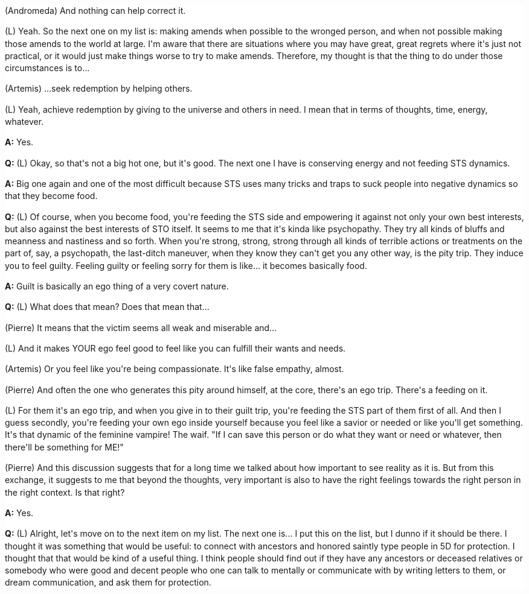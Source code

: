 (Andromeda) And nothing can help correct it.

(L) Yeah. So the next one on my list is: making amends when possible to the wronged person, and when not possible making those amends to the world at large. I'm aware that there are situations where you may have great, great regrets where it's just not practical, or it would just make things worse to try to make amends. Therefore, my thought is that the thing to do under those circumstances is to...

(Artemis) ...seek redemption by helping others.

(L) Yeah, achieve redemption by giving to the universe and others in need. I mean that in terms of thoughts, time, energy, whatever.

**A:** Yes.

**Q:** (L) Okay, so that's not a big hot one, but it's good. The next one I have is conserving energy and not feeding STS dynamics.

**A:** Big one again and one of the most difficult because STS uses many tricks and traps to suck people into negative dynamics so that they become food.

**Q:** (L) Of course, when you become food, you're feeding the STS side and empowering it against not only your own best interests, but also against the best interests of STO itself. It seems to me that it's kinda like psychopathy. They try all kinds of bluffs and meanness and nastiness and so forth. When you're strong, strong, strong through all kinds of terrible actions or treatments on the part of, say, a psychopath, the last-ditch maneuver, when they know they can't get you any other way, is the pity trip. They induce you to feel guilty. Feeling guilty or feeling sorry for them is like... it becomes basically food.

**A:** Guilt is basically an ego thing of a very covert nature.

**Q:** (L) What does that mean? Does that mean that...

(Pierre) It means that the victim seems all weak and miserable and...

(L) And it makes YOUR ego feel good to feel like you can fulfill their wants and needs.

(Artemis) Or you feel like you're being compassionate. It's like false empathy, almost.

(Pierre) And often the one who generates this pity around himself, at the core, there's an ego trip. There's a feeding on it.

(L) For them it's an ego trip, and when you give in to their guilt trip, you're feeding the STS part of them first of all. And then I guess secondly, you're feeding your own ego inside yourself because you feel like a savior or needed or like you'll get something. It's that dynamic of the feminine vampire! The waif. "If I can save this person or do what they want or need or whatever, then there'll be something for ME!"

(Pierre) And this discussion suggests that for a long time we talked about how important to see reality as it is. But from this exchange, it suggests to me that beyond the thoughts, very important is also to have the right feelings towards the right person in the right context. Is that right?

**A:** Yes.

**Q:** (L) Alright, let's move on to the next item on my list. The next one is... I put this on the list, but I dunno if it should be there. I thought it was something that would be useful: to connect with ancestors and honored saintly type people in 5D for protection. I thought that that would be kind of a useful thing. I think people should find out if they have any ancestors or deceased relatives or somebody who were good and decent people who one can talk to mentally or communicate with by writing letters to them, or dream communication, and ask them for protection.
